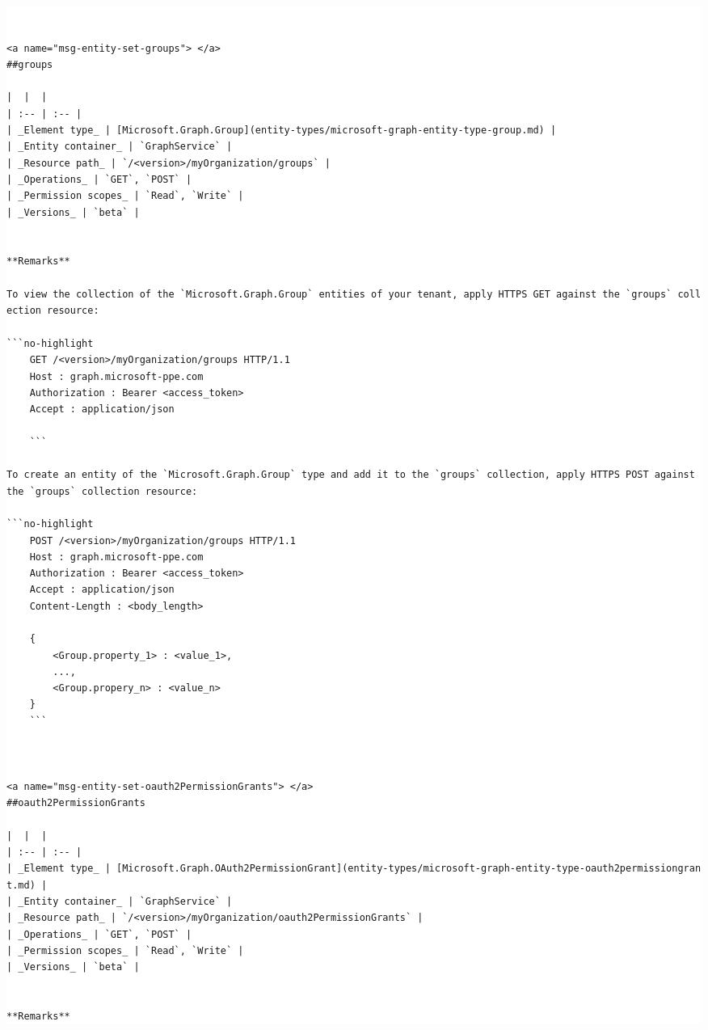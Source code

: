 ```no-highlight


<a name="msg-entity-set-groups"> </a>
##groups

|  |  | 
| :-- | :-- | 
| _Element type_ | [Microsoft.Graph.Group](entity-types/microsoft-graph-entity-type-group.md) | 
| _Entity container_ | `GraphService` | 
| _Resource path_ | `/<version>/myOrganization/groups` | 
| _Operations_ | `GET`, `POST` | 
| _Permission scopes_ | `Read`, `Write` | 
| _Versions_ | `beta` | 


**Remarks** 

To view the collection of the `Microsoft.Graph.Group` entities of your tenant, apply HTTPS GET against the `groups` collection resource: 

```no-highlight
	GET /<version>/myOrganization/groups HTTP/1.1
	Host : graph.microsoft-ppe.com
	Authorization : Bearer <access_token>
	Accept : application/json
	
	```

To create an entity of the `Microsoft.Graph.Group` type and add it to the `groups` collection, apply HTTPS POST against the `groups` collection resource: 

```no-highlight
	POST /<version>/myOrganization/groups HTTP/1.1
	Host : graph.microsoft-ppe.com
	Authorization : Bearer <access_token>
	Accept : application/json
	Content-Length : <body_length>
	
	{
		<Group.property_1> : <value_1>,
		...,
		<Group.propery_n> : <value_n>
	}
	```



<a name="msg-entity-set-oauth2PermissionGrants"> </a>
##oauth2PermissionGrants

|  |  | 
| :-- | :-- | 
| _Element type_ | [Microsoft.Graph.OAuth2PermissionGrant](entity-types/microsoft-graph-entity-type-oauth2permissiongrant.md) | 
| _Entity container_ | `GraphService` | 
| _Resource path_ | `/<version>/myOrganization/oauth2PermissionGrants` | 
| _Operations_ | `GET`, `POST` | 
| _Permission scopes_ | `Read`, `Write` | 
| _Versions_ | `beta` | 


**Remarks** 

```